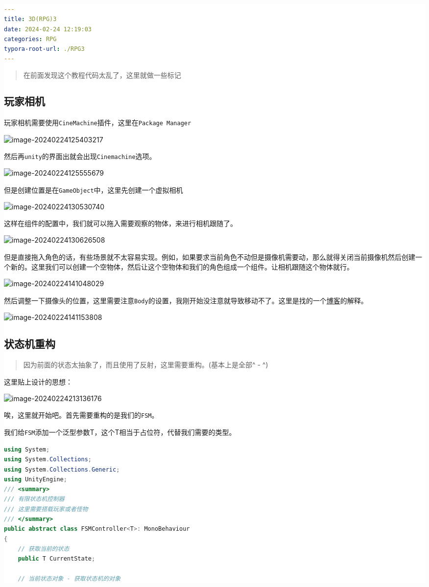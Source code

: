 ```yaml
---
title: 3D(RPG)3
date: 2024-02-24 12:19:03
categories: RPG
typora-root-url: ./RPG3
---
```




> 在前面发现这个教程代码太乱了，这里就做一些标记

## 玩家相机

玩家相机需要使用`CineMachine`插件，这里在`Package Manager`

![image-20240224125403217](./image-20240224125403217-1733659438312-1.png)

然后再`unity`的界面出就会出现`Cinemachine`选项。

![image-20240224125555679](./image-20240224125555679-1733659438313-2.png)

但是创建位置是在`GameObject`中，这里先创建一个虚拟相机

![image-20240224130530740](./image-20240224130530740-1733659438313-3.png)

这样在组件的配置中，我们就可以拖入需要观察的物体，来进行相机跟随了。

![image-20240224130626508](./image-20240224130626508-1733659438313-4.png)

但是直接拖入角色的话，有些场景就不太容易实现。例如，如果要求当前角色不动但是摄像机需要动，那么就得关闭当前摄像机然后创建一个新的。这里我们可以创建一个空物体，然后让这个空物体和我们的角色组成一个组件。让相机跟随这个物体就行。

![image-20240224141048029](./image-20240224141048029-1733659438313-5.png)

然后调整一下摄像头的位置，这里需要注意`Body`的设置，我刚开始没注意就导致移动不了。这里是找的一个[博客](https://blog.csdn.net/zhenghongzhi6/article/details/104340502)的解释。

![image-20240224141153808](./image-20240224141153808-1733659438313-6.png)

## 状态机重构

> 因为前面的状态太抽象了，而且使用了反射，这里需要重构。(基本上是全部^ - ^)

这里贴上设计的思想：

![image-20240224213136176](./image-20240224213136176-1733659438313-9.png)

唉，这里就开始吧。首先需要重构的是我们的`FSM`。

我们给`FSM`添加一个泛型参数T，这个T相当于占位符，代替我们需要的类型。

```c#
using System;
using System.Collections;
using System.Collections.Generic;
using UnityEngine;
/// <summary>
/// 有限状态机控制器
/// 这里需要搭载玩家或者怪物
/// </summary>
public abstract class FSMController<T>: MonoBehaviour
{
    // 获取当前的状态
    public T CurrentState;

    // 当前状态对象 - 获取状态机的对象
```